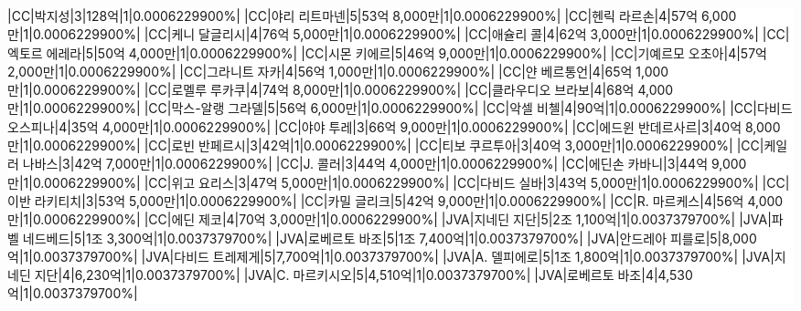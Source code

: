 |CC|박지성|3|128억|1|0.0006229900%|
|CC|야리 리트마넨|5|53억 8,000만|1|0.0006229900%|
|CC|헨릭 라르손|4|57억 6,000만|1|0.0006229900%|
|CC|케니 달글리시|4|76억 5,000만|1|0.0006229900%|
|CC|애슐리 콜|4|62억 3,000만|1|0.0006229900%|
|CC|엑토르 에레라|5|50억 4,000만|1|0.0006229900%|
|CC|시몬 키에르|5|46억 9,000만|1|0.0006229900%|
|CC|기예르모 오초아|4|57억 2,000만|1|0.0006229900%|
|CC|그라니트 자카|4|56억 1,000만|1|0.0006229900%|
|CC|얀 베르통언|4|65억 1,000만|1|0.0006229900%|
|CC|로멜루 루카쿠|4|74억 8,000만|1|0.0006229900%|
|CC|클라우디오 브라보|4|68억 4,000만|1|0.0006229900%|
|CC|막스-알랭 그라델|5|56억 6,000만|1|0.0006229900%|
|CC|악셀 비첼|4|90억|1|0.0006229900%|
|CC|다비드 오스피나|4|35억 4,000만|1|0.0006229900%|
|CC|야야 투레|3|66억 9,000만|1|0.0006229900%|
|CC|에드윈 반데르사르|3|40억 8,000만|1|0.0006229900%|
|CC|로빈 반페르시|3|42억|1|0.0006229900%|
|CC|티보 쿠르투아|3|40억 3,000만|1|0.0006229900%|
|CC|케일러 나바스|3|42억 7,000만|1|0.0006229900%|
|CC|J. 콜러|3|44억 4,000만|1|0.0006229900%|
|CC|에딘손 카바니|3|44억 9,000만|1|0.0006229900%|
|CC|위고 요리스|3|47억 5,000만|1|0.0006229900%|
|CC|다비드 실바|3|43억 5,000만|1|0.0006229900%|
|CC|이반 라키티치|3|53억 5,000만|1|0.0006229900%|
|CC|카밀 글리크|5|42억 9,000만|1|0.0006229900%|
|CC|R. 마르케스|4|56억 4,000만|1|0.0006229900%|
|CC|에딘 제코|4|70억 3,000만|1|0.0006229900%|
|JVA|지네딘 지단|5|2조 1,100억|1|0.0037379700%|
|JVA|파벨 네드베드|5|1조 3,300억|1|0.0037379700%|
|JVA|로베르토 바조|5|1조 7,400억|1|0.0037379700%|
|JVA|안드레아 피를로|5|8,000억|1|0.0037379700%|
|JVA|다비드 트레제게|5|7,700억|1|0.0037379700%|
|JVA|A. 델피에로|5|1조 1,800억|1|0.0037379700%|
|JVA|지네딘 지단|4|6,230억|1|0.0037379700%|
|JVA|C. 마르키시오|5|4,510억|1|0.0037379700%|
|JVA|로베르토 바조|4|4,530억|1|0.0037379700%|
